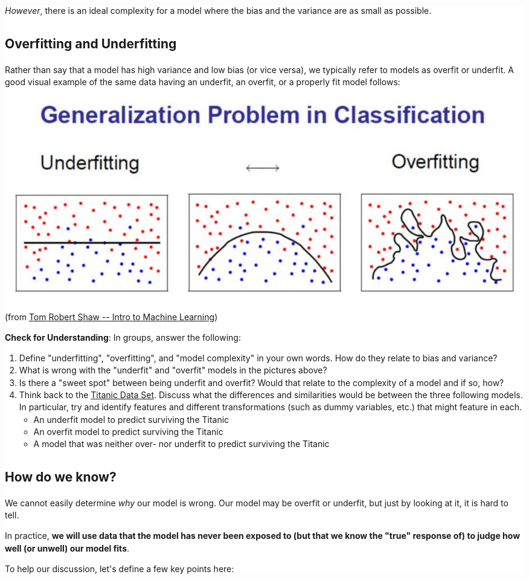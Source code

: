 _However_, there is an ideal complexity for a model where the bias and the variance are as small as possible.

## Overfitting and Underfitting

Rather than say that a model has high variance and low bias (or vice versa), we typically refer to models as overfit or underfit. A good visual example of the same data having an underfit, an overfit, or a properly fit model follows:

![](./images/overfitting.jpg)

(from [Tom Robert Shaw -- Intro to Machine Learning](http://tomrobertshaw.net/img/2015/12/overfitting.jpg))

**Check for Understanding**: In groups, answer the following:
1. Define "underfitting", "overfitting", and "model complexity" in your own words. How do they relate to bias and variance? 
2. What is wrong with the "underfit" and "overfit" models in the pictures above?
3. Is there a "sweet spot" between being underfit and overfit? Would that relate to the complexity of a model and if so, how?
4. Think back to the [Titanic Data Set](https://www.kaggle.com/c/titanic). Discuss what the differences and similarities would be between the three following models. In particular, try and identify features and different transformations (such as dummy variables, etc.) that might feature in each. 
    - An underfit model to predict surviving the Titanic
    - An overfit model to predict surviving the Titanic
    - A model that was neither over- nor underfit to predict surviving the Titanic

## How do we know?

We cannot easily determine _why_ our model is wrong. Our model may be overfit or underfit, but just by looking at it, it is hard to tell. 

In practice, **we will use data that the model has never been exposed to (but that we know the "true" response of) to judge how well (or unwell) our model fits**. 

To help our discussion, let's define a few key points here:
